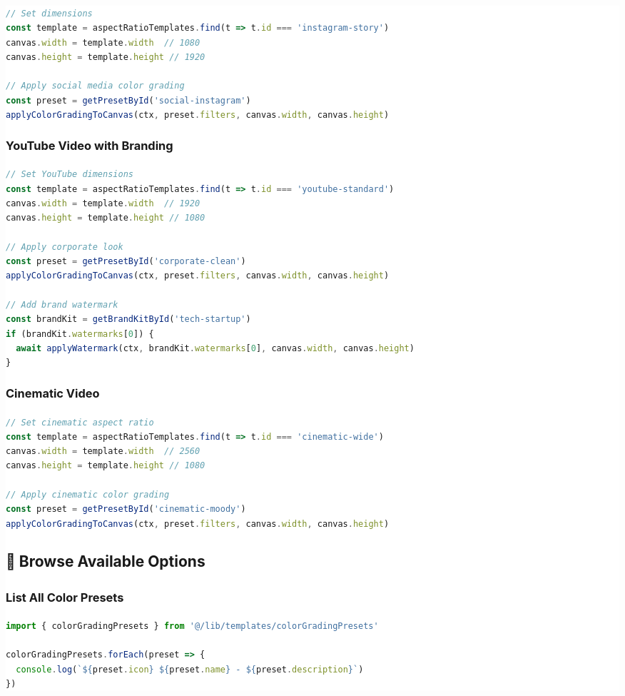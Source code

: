 ```typescript
// Set dimensions
const template = aspectRatioTemplates.find(t => t.id === 'instagram-story')
canvas.width = template.width  // 1080
canvas.height = template.height // 1920

// Apply social media color grading
const preset = getPresetById('social-instagram')
applyColorGradingToCanvas(ctx, preset.filters, canvas.width, canvas.height)
```

### YouTube Video with Branding

```typescript
// Set YouTube dimensions
const template = aspectRatioTemplates.find(t => t.id === 'youtube-standard')
canvas.width = template.width  // 1920
canvas.height = template.height // 1080

// Apply corporate look
const preset = getPresetById('corporate-clean')
applyColorGradingToCanvas(ctx, preset.filters, canvas.width, canvas.height)

// Add brand watermark
const brandKit = getBrandKitById('tech-startup')
if (brandKit.watermarks[0]) {
  await applyWatermark(ctx, brandKit.watermarks[0], canvas.width, canvas.height)
}
```

### Cinematic Video

```typescript
// Set cinematic aspect ratio
const template = aspectRatioTemplates.find(t => t.id === 'cinematic-wide')
canvas.width = template.width  // 2560
canvas.height = template.height // 1080

// Apply cinematic color grading
const preset = getPresetById('cinematic-moody')
applyColorGradingToCanvas(ctx, preset.filters, canvas.width, canvas.height)
```

## 🎨 Browse Available Options

### List All Color Presets

```typescript
import { colorGradingPresets } from '@/lib/templates/colorGradingPresets'

colorGradingPresets.forEach(preset => {
  console.log(`${preset.icon} ${preset.name} - ${preset.description}`)
})
```
